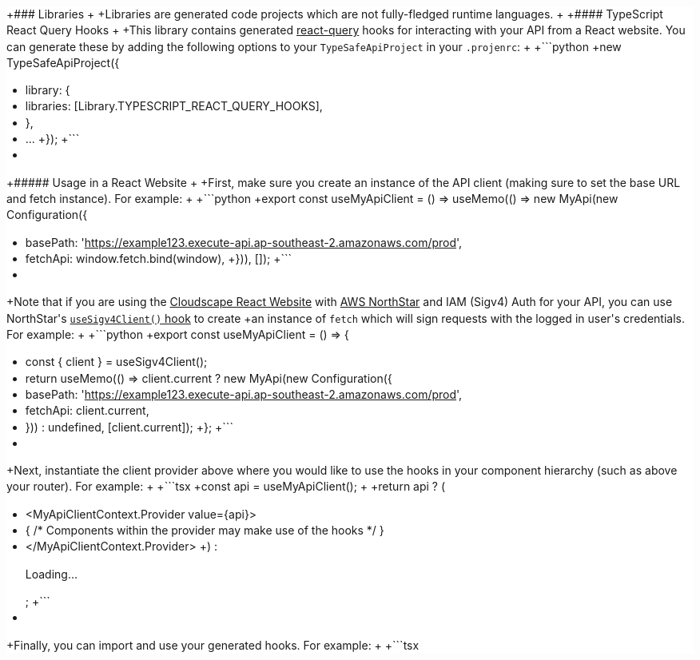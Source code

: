 +### Libraries
+
+Libraries are generated code projects which are not fully-fledged runtime languages.
+
+#### TypeScript React Query Hooks
+
+This library contains generated [react-query](https://tanstack.com/query/latest) hooks for interacting with your API from a React website. You can generate these by adding the following options to your `TypeSafeApiProject` in your `.projenrc`:
+
+```python
+new TypeSafeApiProject({
+  library: {
+    libraries: [Library.TYPESCRIPT_REACT_QUERY_HOOKS],
+  },
+  ...
+});
+```
+
+##### Usage in a React Website
+
+First, make sure you create an instance of the API client (making sure to set the base URL and fetch instance). For example:
+
+```python
+export const useMyApiClient = () => useMemo(() => new MyApi(new Configuration({
+  basePath: 'https://example123.execute-api.ap-southeast-2.amazonaws.com/prod',
+  fetchApi: window.fetch.bind(window),
+})), []);
+```
+
+Note that if you are using the [Cloudscape React Website](../cloudscape-react-ts-website/README.md) with [AWS NorthStar](https://aws.github.io/aws-northstar/) and IAM (Sigv4) Auth for your API, you can use NorthStar's [`useSigv4Client()` hook](https://aws.github.io/aws-northstar/?path=/story/components-cognitoauth-sigv4client-docs--page) to create
+an instance of `fetch` which will sign requests with the logged in user's credentials. For example:
+
+```python
+export const useMyApiClient = () => {
+  const { client } = useSigv4Client();
+  return useMemo(() => client.current ? new MyApi(new Configuration({
+    basePath: 'https://example123.execute-api.ap-southeast-2.amazonaws.com/prod',
+    fetchApi: client.current,
+  })) : undefined, [client.current]);
+};
+```
+
+Next, instantiate the client provider above where you would like to use the hooks in your component hierarchy (such as above your router). For example:
+
+```tsx
+const api = useMyApiClient();
+
+return api ? (
+  <MyApiClientContext.Provider value={api}>
+    { /* Components within the provider may make use of the hooks */ }
+  </MyApiClientContext.Provider>
+) : <p>Loading...</p>;
+```
+
+Finally, you can import and use your generated hooks. For example:
+
+```tsx